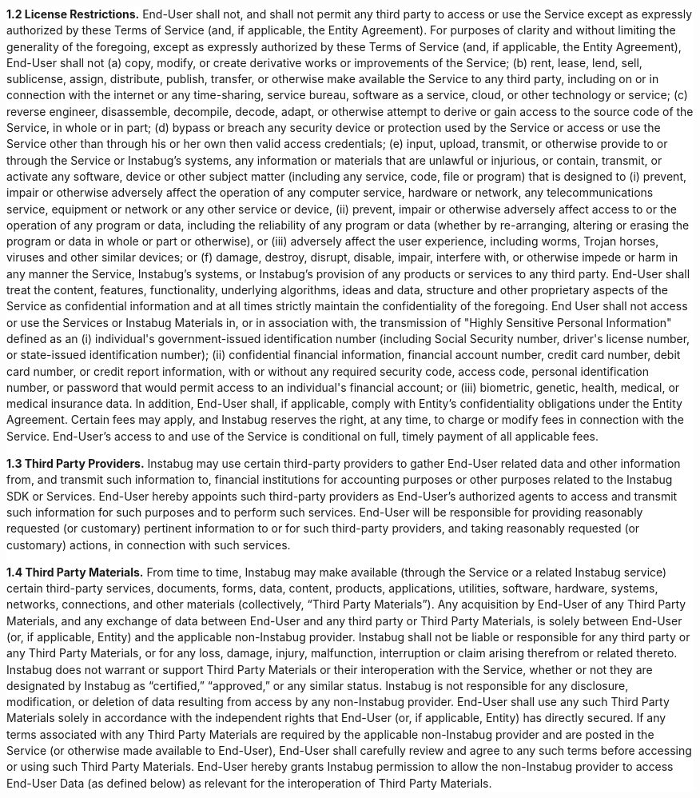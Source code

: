 **1.2 License Restrictions.** End-User shall not, and shall not permit any third party to access or use the Service except as expressly authorized by these Terms of Service (and, if applicable, the Entity Agreement). For purposes of clarity and without limiting the generality of the foregoing, except as expressly authorized by these Terms of Service (and, if applicable, the Entity Agreement), End-User shall not (a) copy, modify, or create derivative works or improvements of the Service; (b) rent, lease, lend, sell, sublicense, assign, distribute, publish, transfer, or otherwise make available the Service to any third party, including on or in connection with the internet or any time-sharing, service bureau, software as a service, cloud, or other technology or service; (c) reverse engineer, disassemble, decompile, decode, adapt, or otherwise attempt to derive or gain access to the source code of the Service, in whole or in part; (d) bypass or breach any security device or protection used by the Service or access or use the Service other than through his or her own then valid access credentials; (e) input, upload, transmit, or otherwise provide to or through the Service or Instabug’s systems, any information or materials that are unlawful or injurious, or contain, transmit, or activate any software, device or other subject matter (including any service, code, file or program) that is designed to (i) prevent, impair or otherwise adversely affect the operation of any computer service, hardware or network, any telecommunications service, equipment or network or any other service or device, (ii) prevent, impair or otherwise adversely affect access to or the operation of any program or data, including the reliability of any program or data (whether by re-arranging, altering or erasing the program or data in whole or part or otherwise), or (iii) adversely affect the user experience, including worms, Trojan horses, viruses and other similar devices; or (f) damage, destroy, disrupt, disable, impair, interfere with, or otherwise impede or harm in any manner the Service, Instabug’s systems, or Instabug’s provision of any products or services to any third party. End-User shall treat the content, features, functionality, underlying algorithms, ideas and data, structure and other proprietary aspects of the Service as confidential information and at all times strictly maintain the confidentiality of the foregoing. End User shall not access or use the Services or Instabug Materials in, or in association with, the transmission of "Highly Sensitive Personal Information" defined as an (i) individual's government-issued identification number (including Social Security number, driver's license number, or state-issued identification number); (ii) confidential financial information, financial account number, credit card number, debit card number, or credit report information, with or without any required security code, access code, personal identification number, or password that would permit access to an individual's financial account; or (iii) biometric, genetic, health, medical, or medical insurance data. In addition, End-User shall, if applicable, comply with Entity’s confidentiality obligations under the Entity Agreement. Certain fees may apply, and Instabug reserves the right, at any time, to charge or modify fees in connection with the Service. End-User’s access to and use of the Service is conditional on full, timely payment of all applicable fees.

**1.3 Third Party Providers.** Instabug may use certain third-party providers to gather End-User related data and other information from, and transmit such information to, financial institutions for accounting purposes or other purposes related to the Instabug SDK or Services. End-User hereby appoints such third-party providers as End-User’s authorized agents to access and transmit such information for such purposes and to perform such services. End-User will be responsible for providing reasonably requested (or customary) pertinent information to or for such third-party providers, and taking reasonably requested (or customary) actions, in connection with such services.

**1.4 Third Party Materials.** From time to time, Instabug may make available (through the Service or a related Instabug service) certain third-party services, documents, forms, data, content, products, applications, utilities, software, hardware, systems, networks, connections, and other materials (collectively, “Third Party Materials”). Any acquisition by End-User of any Third Party Materials, and any exchange of data between End-User and any third party or Third Party Materials, is solely between End-User (or, if applicable, Entity) and the applicable non-Instabug provider. Instabug shall not be liable or responsible for any third party or any Third Party Materials, or for any loss, damage, injury, malfunction, interruption or claim arising therefrom or related thereto. Instabug does not warrant or support Third Party Materials or their interoperation with the Service, whether or not they are designated by Instabug as “certified,” “approved,” or any similar status. Instabug is not responsible for any disclosure, modification, or deletion of data resulting from access by any non-Instabug provider. End-User shall use any such Third Party Materials solely in accordance with the independent rights that End-User (or, if applicable, Entity) has directly secured. If any terms associated with any Third Party Materials are required by the applicable non-Instabug provider and are posted in the Service (or otherwise made available to End-User), End-User shall carefully review and agree to any such terms before accessing or using such Third Party Materials. End-User hereby grants Instabug permission to allow the non-Instabug provider to access End-User Data (as defined below) as relevant for the interoperation of Third Party Materials.
